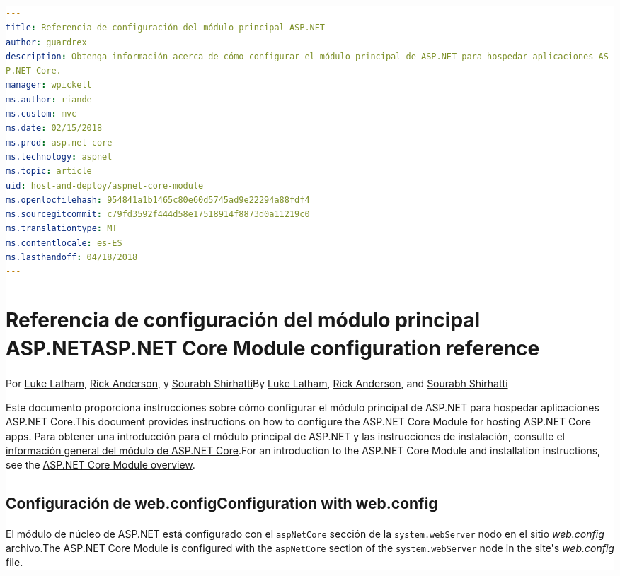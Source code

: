 ```yaml
---
title: Referencia de configuración del módulo principal ASP.NET
author: guardrex
description: Obtenga información acerca de cómo configurar el módulo principal de ASP.NET para hospedar aplicaciones ASP.NET Core.
manager: wpickett
ms.author: riande
ms.custom: mvc
ms.date: 02/15/2018
ms.prod: asp.net-core
ms.technology: aspnet
ms.topic: article
uid: host-and-deploy/aspnet-core-module
ms.openlocfilehash: 954841a1b1465c80e60d5745ad9e22294a88fdf4
ms.sourcegitcommit: c79fd3592f444d58e17518914f8873d0a11219c0
ms.translationtype: MT
ms.contentlocale: es-ES
ms.lasthandoff: 04/18/2018
---
```

# <a name="aspnet-core-module-configuration-reference"></a><span data-ttu-id="12c5f-103">Referencia de configuración del módulo principal ASP.NET</span><span class="sxs-lookup"><span data-stu-id="12c5f-103">ASP.NET Core Module configuration reference</span></span>

<span data-ttu-id="12c5f-104">Por [Luke Latham](https://github.com/guardrex), [Rick Anderson](https://twitter.com/RickAndMSFT), y [Sourabh Shirhatti](https://twitter.com/sshirhatti)</span><span class="sxs-lookup"><span data-stu-id="12c5f-104">By [Luke Latham](https://github.com/guardrex), [Rick Anderson](https://twitter.com/RickAndMSFT), and [Sourabh Shirhatti](https://twitter.com/sshirhatti)</span></span>

<span data-ttu-id="12c5f-105">Este documento proporciona instrucciones sobre cómo configurar el módulo principal de ASP.NET para hospedar aplicaciones ASP.NET Core.</span><span class="sxs-lookup"><span data-stu-id="12c5f-105">This document provides instructions on how to configure the ASP.NET Core Module for hosting ASP.NET Core apps.</span></span> <span data-ttu-id="12c5f-106">Para obtener una introducción para el módulo principal de ASP.NET y las instrucciones de instalación, consulte el [información general del módulo de ASP.NET Core](xref:fundamentals/servers/aspnet-core-module).</span><span class="sxs-lookup"><span data-stu-id="12c5f-106">For an introduction to the ASP.NET Core Module and installation instructions, see the [ASP.NET Core Module overview](xref:fundamentals/servers/aspnet-core-module).</span></span>

## <a name="configuration-with-webconfig"></a><span data-ttu-id="12c5f-107">Configuración de web.config</span><span class="sxs-lookup"><span data-stu-id="12c5f-107">Configuration with web.config</span></span>

<span data-ttu-id="12c5f-108">El módulo de núcleo de ASP.NET está configurado con el `aspNetCore` sección de la `system.webServer` nodo en el sitio *web.config* archivo.</span><span class="sxs-lookup"><span data-stu-id="12c5f-108">The ASP.NET Core Module is configured with the `aspNetCore` section of the `system.webServer` node in the site's *web.config* file.</span></span>
